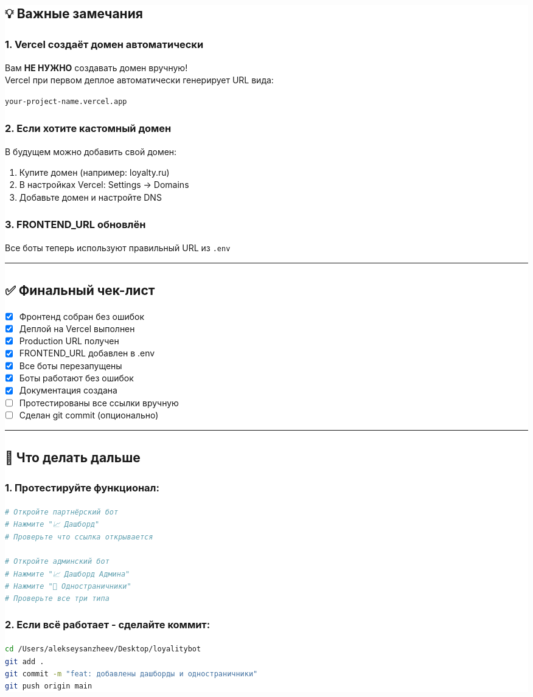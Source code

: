 ## 💡 Важные замечания

### 1. Vercel создаёт домен автоматически
Вам **НЕ НУЖНО** создавать домен вручную!  
Vercel при первом деплое автоматически генерирует URL вида:
```
your-project-name.vercel.app
```

### 2. Если хотите кастомный домен
В будущем можно добавить свой домен:
1. Купите домен (например: loyalty.ru)
2. В настройках Vercel: Settings → Domains
3. Добавьте домен и настройте DNS

### 3. FRONTEND_URL обновлён
Все боты теперь используют правильный URL из `.env`

---

## ✅ Финальный чек-лист

- [x] Фронтенд собран без ошибок
- [x] Деплой на Vercel выполнен
- [x] Production URL получен
- [x] FRONTEND_URL добавлен в .env
- [x] Все боты перезапущены
- [x] Боты работают без ошибок
- [x] Документация создана
- [ ] Протестированы все ссылки вручную
- [ ] Сделан git commit (опционально)

---

## 🎯 Что делать дальше

### 1. Протестируйте функционал:
```bash
# Откройте партнёрский бот
# Нажмите "📈 Дашборд"
# Проверьте что ссылка открывается

# Откройте админский бот  
# Нажмите "📈 Дашборд Админа"
# Нажмите "📄 Одностраничники"
# Проверьте все три типа
```

### 2. Если всё работает - сделайте коммит:
```bash
cd /Users/alekseysanzheev/Desktop/loyalitybot
git add .
git commit -m "feat: добавлены дашборды и одностраничники"
git push origin main
```
